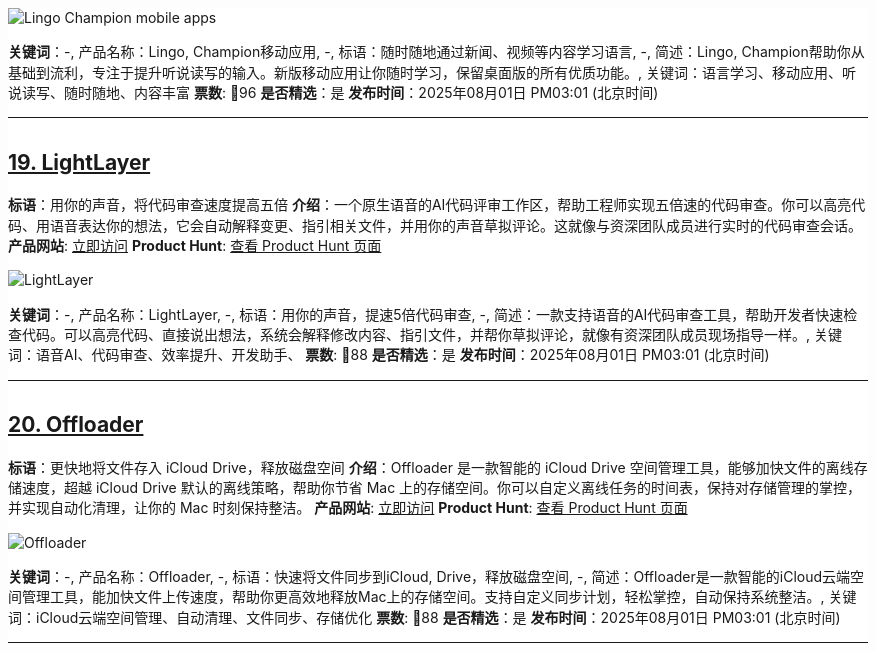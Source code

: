 ![Lingo Champion mobile apps]()

**关键词**：-, 产品名称：Lingo, Champion移动应用, -, 标语：随时随地通过新闻、视频等内容学习语言, -, 简述：Lingo, Champion帮助你从基础到流利，专注于提升听说读写的输入。新版移动应用让你随时学习，保留桌面版的所有优质功能。, 关键词：语言学习、移动应用、听说读写、随时随地、内容丰富
**票数**: 🔺96
**是否精选**：是
**发布时间**：2025年08月01日 PM03:01 (北京时间)

---

## [19. LightLayer](https://www.producthunt.com/products/lightlayer?utm_campaign=producthunt-api&utm_medium=api-v2&utm_source=Application%3A+nextauth+%28ID%3A+151633%29)
**标语**：用你的声音，将代码审查速度提高五倍
**介绍**：一个原生语音的AI代码评审工作区，帮助工程师实现五倍速的代码审查。你可以高亮代码、用语音表达你的想法，它会自动解释变更、指引相关文件，并用你的声音草拟评论。这就像与资深团队成员进行实时的代码审查会话。
**产品网站**: [立即访问](https://www.producthunt.com/r/WIJZANEAWARONB?utm_campaign=producthunt-api&utm_medium=api-v2&utm_source=Application%3A+nextauth+%28ID%3A+151633%29)
**Product Hunt**: [查看 Product Hunt 页面](https://www.producthunt.com/products/lightlayer?utm_campaign=producthunt-api&utm_medium=api-v2&utm_source=Application%3A+nextauth+%28ID%3A+151633%29)

![LightLayer]()

**关键词**：-, 产品名称：LightLayer, -, 标语：用你的声音，提速5倍代码审查, -, 简述：一款支持语音的AI代码审查工具，帮助开发者快速检查代码。可以高亮代码、直接说出想法，系统会解释修改内容、指引文件，并帮你草拟评论，就像有资深团队成员现场指导一样。, 关键词：语音AI、代码审查、效率提升、开发助手、
**票数**: 🔺88
**是否精选**：是
**发布时间**：2025年08月01日 PM03:01 (北京时间)

---

## [20. Offloader](https://www.producthunt.com/products/offloader-space-saver-for-mac?utm_campaign=producthunt-api&utm_medium=api-v2&utm_source=Application%3A+nextauth+%28ID%3A+151633%29)
**标语**：更快地将文件存入 iCloud Drive，释放磁盘空间
**介绍**：Offloader 是一款智能的 iCloud Drive 空间管理工具，能够加快文件的离线存储速度，超越 iCloud Drive 默认的离线策略，帮助你节省 Mac 上的存储空间。你可以自定义离线任务的时间表，保持对存储管理的掌控，并实现自动化清理，让你的 Mac 时刻保持整洁。
**产品网站**: [立即访问](https://www.producthunt.com/r/ZVRT5ZBSXDHM2Q?utm_campaign=producthunt-api&utm_medium=api-v2&utm_source=Application%3A+nextauth+%28ID%3A+151633%29)
**Product Hunt**: [查看 Product Hunt 页面](https://www.producthunt.com/products/offloader-space-saver-for-mac?utm_campaign=producthunt-api&utm_medium=api-v2&utm_source=Application%3A+nextauth+%28ID%3A+151633%29)

![Offloader]()

**关键词**：-, 产品名称：Offloader, -, 标语：快速将文件同步到iCloud, Drive，释放磁盘空间, -, 简述：Offloader是一款智能的iCloud云端空间管理工具，能加快文件上传速度，帮助你更高效地释放Mac上的存储空间。支持自定义同步计划，轻松掌控，自动保持系统整洁。, 关键词：iCloud云端空间管理、自动清理、文件同步、存储优化
**票数**: 🔺88
**是否精选**：是
**发布时间**：2025年08月01日 PM03:01 (北京时间)

---
